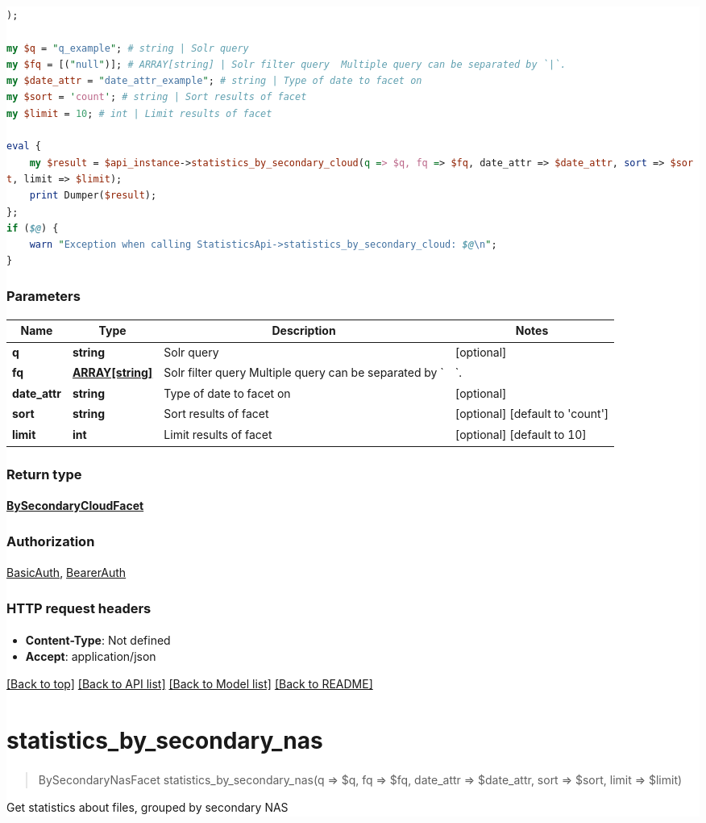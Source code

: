 ```perl
);

my $q = "q_example"; # string | Solr query
my $fq = [("null")]; # ARRAY[string] | Solr filter query  Multiple query can be separated by `|`.
my $date_attr = "date_attr_example"; # string | Type of date to facet on
my $sort = 'count'; # string | Sort results of facet
my $limit = 10; # int | Limit results of facet

eval { 
    my $result = $api_instance->statistics_by_secondary_cloud(q => $q, fq => $fq, date_attr => $date_attr, sort => $sort, limit => $limit);
    print Dumper($result);
};
if ($@) {
    warn "Exception when calling StatisticsApi->statistics_by_secondary_cloud: $@\n";
}
```

### Parameters

Name | Type | Description  | Notes
------------- | ------------- | ------------- | -------------
 **q** | **string**| Solr query | [optional] 
 **fq** | [**ARRAY[string]**](string.md)| Solr filter query  Multiple query can be separated by &#x60;|&#x60;. | [optional] 
 **date_attr** | **string**| Type of date to facet on | [optional] 
 **sort** | **string**| Sort results of facet | [optional] [default to &#39;count&#39;]
 **limit** | **int**| Limit results of facet | [optional] [default to 10]

### Return type

[**BySecondaryCloudFacet**](BySecondaryCloudFacet.md)

### Authorization

[BasicAuth](../README.md#BasicAuth), [BearerAuth](../README.md#BearerAuth)

### HTTP request headers

 - **Content-Type**: Not defined
 - **Accept**: application/json

[[Back to top]](#) [[Back to API list]](../README.md#documentation-for-api-endpoints) [[Back to Model list]](../README.md#documentation-for-models) [[Back to README]](../README.md)

# **statistics_by_secondary_nas**
> BySecondaryNasFacet statistics_by_secondary_nas(q => $q, fq => $fq, date_attr => $date_attr, sort => $sort, limit => $limit)

Get statistics about files, grouped by secondary NAS
